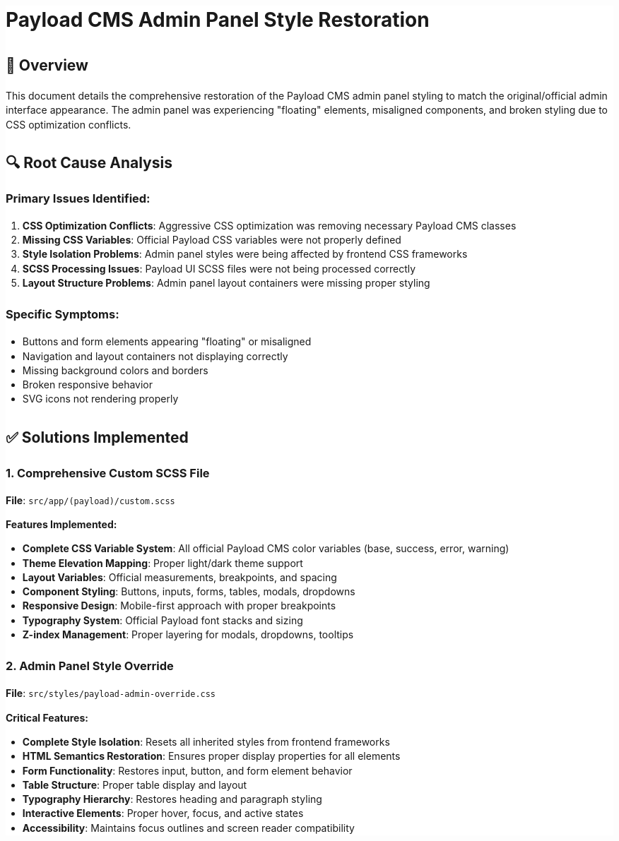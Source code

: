 # Payload CMS Admin Panel Style Restoration

## 🎯 **Overview**

This document details the comprehensive restoration of the Payload CMS admin panel styling to match the original/official admin interface appearance. The admin panel was experiencing "floating" elements, misaligned components, and broken styling due to CSS optimization conflicts.

## 🔍 **Root Cause Analysis**

### **Primary Issues Identified:**

1. **CSS Optimization Conflicts**: Aggressive CSS optimization was removing necessary Payload CMS classes
2. **Missing CSS Variables**: Official Payload CSS variables were not properly defined
3. **Style Isolation Problems**: Admin panel styles were being affected by frontend CSS frameworks
4. **SCSS Processing Issues**: Payload UI SCSS files were not being processed correctly
5. **Layout Structure Problems**: Admin panel layout containers were missing proper styling

### **Specific Symptoms:**
- Buttons and form elements appearing "floating" or misaligned
- Navigation and layout containers not displaying correctly
- Missing background colors and borders
- Broken responsive behavior
- SVG icons not rendering properly

## ✅ **Solutions Implemented**

### **1. Comprehensive Custom SCSS File**
**File**: `src/app/(payload)/custom.scss`

**Features Implemented:**
- **Complete CSS Variable System**: All official Payload CMS color variables (base, success, error, warning)
- **Theme Elevation Mapping**: Proper light/dark theme support
- **Layout Variables**: Official measurements, breakpoints, and spacing
- **Component Styling**: Buttons, inputs, forms, tables, modals, dropdowns
- **Responsive Design**: Mobile-first approach with proper breakpoints
- **Typography System**: Official Payload font stacks and sizing
- **Z-index Management**: Proper layering for modals, dropdowns, tooltips

### **2. Admin Panel Style Override**
**File**: `src/styles/payload-admin-override.css`

**Critical Features:**
- **Complete Style Isolation**: Resets all inherited styles from frontend frameworks
- **HTML Semantics Restoration**: Ensures proper display properties for all elements
- **Form Functionality**: Restores input, button, and form element behavior
- **Table Structure**: Proper table display and layout
- **Typography Hierarchy**: Restores heading and paragraph styling
- **Interactive Elements**: Proper hover, focus, and active states
- **Accessibility**: Maintains focus outlines and screen reader compatibility
